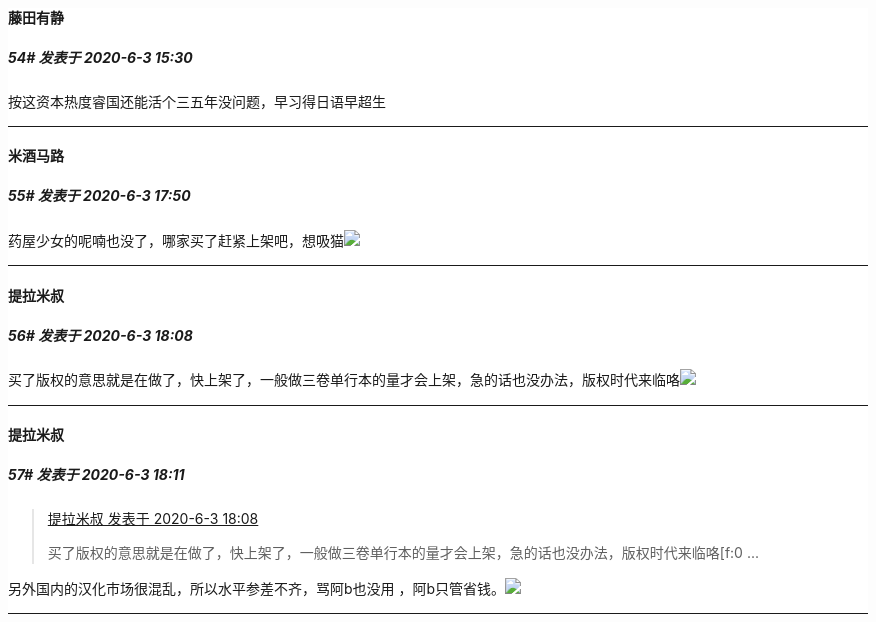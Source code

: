 ####  藤田有静  
##### 54#       发表于 2020-6-3 15:30




按这资本热度睿国还能活个三五年没问题，早习得日语早超生







-----

####  米酒马路  
##### 55#       发表于 2020-6-3 17:50




药屋少女的呢喃也没了，哪家买了赶紧上架吧，想吸猫<img src="https://static.saraba1st.com/image/smiley/face2017/139.png" referrerpolicy="no-referrer">







-----

####  提拉米叔  
##### 56#       发表于 2020-6-3 18:08




买了版权的意思就是在做了，快上架了，一般做三卷单行本的量才会上架，急的话也没办法，版权时代来临咯<img src="https://static.saraba1st.com/image/smiley/face2017/001.png" referrerpolicy="no-referrer">







-----

####  提拉米叔  
##### 57#       发表于 2020-6-3 18:11



<blockquote><a href="httphttps://bbs.saraba1st.com/2b/forum.php?mod=redirect&amp;goto=findpost&amp;pid=47665491&amp;ptid=1939084" target="_blank">提拉米叔 发表于 2020-6-3 18:08</a>

买了版权的意思就是在做了，快上架了，一般做三卷单行本的量才会上架，急的话也没办法，版权时代来临咯[f:0 ...</blockquote>
另外国内的汉化市场很混乱，所以水平参差不齐，骂阿b也没用 ，阿b只管省钱。<img src="https://static.saraba1st.com/image/smiley/face2017/004.gif" referrerpolicy="no-referrer">







-----
